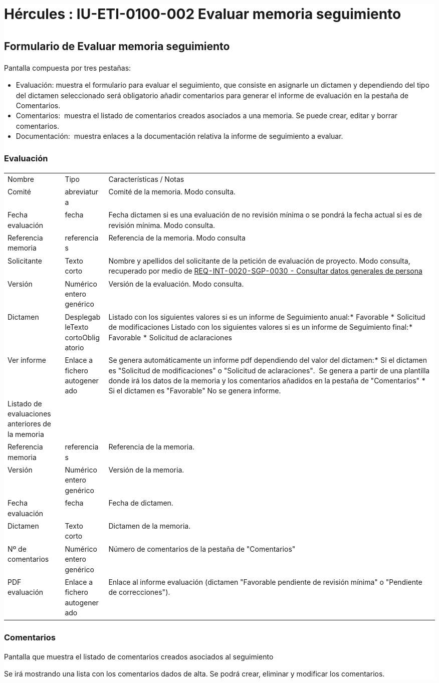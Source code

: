 # Hércules : IU\-ETI\-0100\-002 Evaluar memoria seguimiento



## Formulario de Evaluar memoria seguimiento

Pantalla compuesta por tres pestañas:

* Evaluación: muestra el formulario para evaluar el seguimiento, que consiste en asignarle un dictamen y dependiendo del tipo del dictamen seleccionado será obligatorio añadir comentarios para generar el informe de evaluación en la pestaña de Comentarios.
* Comentarios:  muestra el listado de comentarios creados asociados a una memoria. Se puede crear, editar y borrar comentarios.
* Documentación:  muestra enlaces a la documentación relativa la informe de seguimiento a evaluar.

### Evaluación



|  | | |
| --- | --- | --- |
| Nombre | Tipo | Características / Notas |
| Comité | abreviatura | Comité de la memoria. Modo consulta. |
| Fecha evaluación | fecha | Fecha dictamen si es una evaluación de no revisión mínima o se pondrá la fecha actual si es de revisión mínima. Modo consulta. |
| Referencia memoria | referencias | Referencia de la memoria. Modo consulta |
| Solicitante | Texto corto | Nombre y apellidos del solicitante de la petición de evaluación de proyecto. Modo consulta, recuperado por medio de [REQ\-INT\-0020\-SGP\-0030 \- Consultar datos generales de persona](/hercules/sgi-sistema-de-gestion-de-investigacion/requisitos-y-analisis-funcional/analisis-funcional-sgi-hercules/gen-aspectos-generales/int-requisitos-de-integracion/req-int-0020-sgp-integracion-con-sistema-de-gestion-de-personas/req-int-0020-sgp-0030-consultar-datos-generales-de-persona.md "/hercules/sgi-sistema-de-gestion-de-investigacion/requisitos-y-analisis-funcional/analisis-funcional-sgi-hercules/gen-aspectos-generales/int-requisitos-de-integracion/req-int-0020-sgp-integracion-con-sistema-de-gestion-de-personas/req-int-0020-sgp-0030-consultar-datos-generales-de-persona.md") |
| Versión | Numérico entero genérico | Versión de la evaluación. Modo consulta. |
| Dictamen | DesplegableTexto cortoObligatorio | Listado con los siguientes valores si es un informe de Seguimiento anual:* Favorable * Solicitud de modificaciones  Listado con los siguientes valores si es un informe de Seguimiento final:* Favorable * Solicitud de aclaraciones |
| Ver informe | Enlace a fichero autogenerado | Se genera automáticamente un informe pdf dependiendo del valor del dictamen:* Si el dictamen es "Solicitud de modificaciones" o "Solicitud de aclaraciones".  Se genera a partir de una plantilla donde irá los datos de la memoria y los comentarios añadidos en la pestaña de "Comentarios" * Si el dictamen es "Favorable" No se genera informe. |
| Listado de evaluaciones anteriores de la memoria | | |
| Referencia memoria | referencias | Referencia de la memoria. |
| Versión | Numérico entero genérico | Versión de la memoria. |
| Fecha evaluación | fecha | Fecha de dictamen. |
| Dictamen | Texto corto | Dictamen de la memoria. |
| Nº de comentarios | Numérico entero genérico | Número de comentarios de la pestaña de "Comentarios" |
| PDF evaluación | Enlace a fichero autogenerado | Enlace al informe evaluación (dictamen "Favorable pendiente de revisión mínima" o "Pendiente de correcciones"). |

### Comentarios

Pantalla que muestra el listado de comentarios creados asociados al seguimiento

Se irá mostrando una lista con los comentarios dados de alta. Se podrá crear, eliminar y modificar los comentarios.
